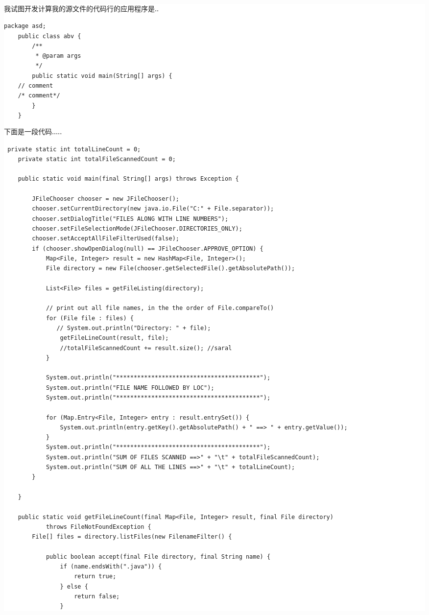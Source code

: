 我试图开发计算我的源文件的代码行的应用程序是..

```
package asd;
    public class abv {
        /**
         * @param args
         */
        public static void main(String[] args) {
    // comment
    /* comment*/
        }
    } 
```

下面是一段代码.....

```
 private static int totalLineCount = 0;
    private static int totalFileScannedCount = 0;

    public static void main(final String[] args) throws Exception {

        JFileChooser chooser = new JFileChooser();
        chooser.setCurrentDirectory(new java.io.File("C:" + File.separator));
        chooser.setDialogTitle("FILES ALONG WITH LINE NUMBERS");
        chooser.setFileSelectionMode(JFileChooser.DIRECTORIES_ONLY);
        chooser.setAcceptAllFileFilterUsed(false);
        if (chooser.showOpenDialog(null) == JFileChooser.APPROVE_OPTION) {
            Map<File, Integer> result = new HashMap<File, Integer>();
            File directory = new File(chooser.getSelectedFile().getAbsolutePath());

            List<File> files = getFileListing(directory);

            // print out all file names, in the the order of File.compareTo()
            for (File file : files) {
               // System.out.println("Directory: " + file);
                getFileLineCount(result, file);
                //totalFileScannedCount += result.size(); //saral
            }

            System.out.println("*****************************************");
            System.out.println("FILE NAME FOLLOWED BY LOC");
            System.out.println("*****************************************");

            for (Map.Entry<File, Integer> entry : result.entrySet()) {
                System.out.println(entry.getKey().getAbsolutePath() + " ==> " + entry.getValue());
            }
            System.out.println("*****************************************");
            System.out.println("SUM OF FILES SCANNED ==>" + "\t" + totalFileScannedCount);
            System.out.println("SUM OF ALL THE LINES ==>" + "\t" + totalLineCount);
        }

    }

    public static void getFileLineCount(final Map<File, Integer> result, final File directory)
            throws FileNotFoundException {
        File[] files = directory.listFiles(new FilenameFilter() {

            public boolean accept(final File directory, final String name) {
                if (name.endsWith(".java")) {
                    return true;
                } else {
                    return false;
                }
```